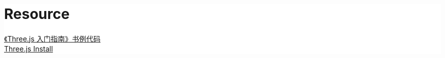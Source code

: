 # Resource  
[《Three.js 入门指南》书例代码](http://zhangwenli.com/ThreeExample.js/)  
[Three.js Install ](https://threejs.org/docs/index.html#manual/en/introduction/Installation)